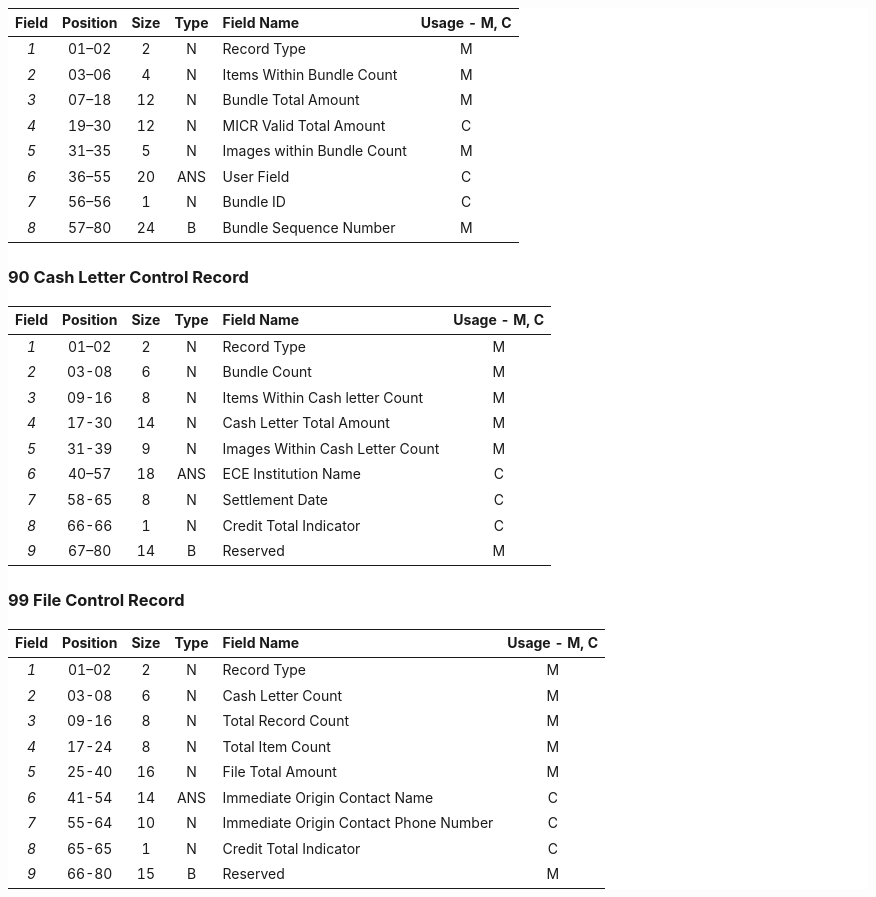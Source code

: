| Field | Position | Size | Type | Field Name | Usage - M, C |
| :---: | :---: | :---: | :---: | :--- | :---: |
| *1* | 01–02 | 2 | N | Record Type | M |
| *2* | 03–06 | 4 | 	N | Items Within Bundle Count |	M |
| *3* | 07–18 | 12 |	N | Bundle Total Amount | M |
| *4* | 19–30 | 12 |	N | MICR Valid Total Amount	 | C |
| *5* | 31–35 | 5 |	N | Images within Bundle Count | M |
| *6* | 36–55 | 20 |	ANS | User Field | C |
| *7* | 56–56 | 1 | N	| Bundle ID	 | C |
| *8* | 57–80 | 24 | B | Bundle Sequence Number | M |

### 90 Cash Letter Control Record

| Field | Position | Size | Type | Field Name | Usage - M, C |
| :---: | :---: | :---: | :---: | :--- | :---: |
| *1* |	01–02 | 2 | N | Record Type	| M |
| *2* |	03-08 | 6 | N | Bundle Count | M |
| *3* | 09-16 | 8 | N | Items Within Cash letter Count | M |
| *4* |	17-30 | 14 | N | Cash Letter Total Amount | M |
| *5* |	31-39 | 9 | N | Images Within Cash Letter Count | M |
| *6* |	40–57 | 18 | ANS | ECE Institution Name | C |
| *7* |	58-65 | 8 | N | Settlement Date | C |
| *8* |	66-66 | 1 | N | Credit Total Indicator | C |
| *9* |	67–80 | 14 | B | Reserved |	M |

### 99 File Control Record

| Field | Position | Size | Type | Field Name | Usage - M, C |
| :---: | :---: | :---: | :---: | :--- | :---: |
| *1* |	01–02 | 2 | N | Record Type	| M |
| *2* |	03-08 | 6 | N | Cash Letter Count | M |
| *3* | 09-16 | 8 | N | Total Record Count | M |
| *4* | 17-24 | 8 | N | Total Item Count | M |
| *5* | 25-40 | 16 | N | File Total Amount | M |
| *6* | 41-54 | 14 | ANS | Immediate Origin Contact Name | C |
| *7* |	55-64 | 10 | N | Immediate Origin Contact Phone Number | C |
| *8* |	65-65 | 1 | N | Credit Total Indicator | C |
| *9* |	66-80 | 15 | B | Reserved |	M |

